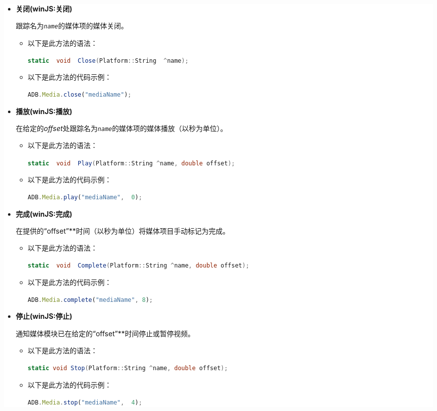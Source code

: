 * **关闭(winJS:关闭)**

   跟踪名为&#x200B;*`name`*&#x200B;的媒体项的媒体关闭。

   * 以下是此方法的语法：

      ```csharp
      static  void  Close(Platform::String  ^name);
      ```

   * 以下是此方法的代码示例：

      ```js
      ADB.Media.close("mediaName"); 
      ```

* **播放(winJS:播放)**

   在给定的&#x200B;*offset*&#x200B;处跟踪名为&#x200B;*`name`*&#x200B;的媒体项的媒体播放（以秒为单位）。

   * 以下是此方法的语法：

      ```csharp
      static  void  Play(Platform::String ^name, double offset);
      ```

   * 以下是此方法的代码示例：

      ```js
      ADB.Media.play("mediaName",  0);
      ```

* **完成(winJS:完成)**

   在提供的“offset”**&#x200B;时间（以秒为单位）将媒体项目手动标记为完成。

   * 以下是此方法的语法：

      ```csharp
      static  void  Complete(Platform::String ^name, double offset);
      ```

   * 以下是此方法的代码示例：

      ```js
      ADB.Media.complete("mediaName", 8);
      ```

* **停止(winJS:停止)**

   通知媒体模块已在给定的“offset”**&#x200B;时间停止或暂停视频。

   * 以下是此方法的语法：

      ```csharp
      static void Stop(Platform::String ^name, double offset);
      ```

   * 以下是此方法的代码示例：

      ```js
      ADB.Media.stop("mediaName",  4);
      ```
